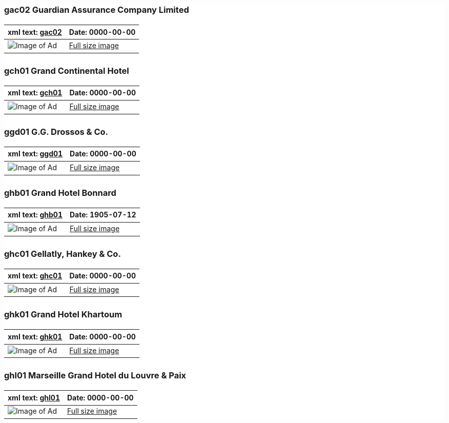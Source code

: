### gac02 Guardian Assurance Company Limited

xml text: [gac02](https://github.com/dig-eg-gaz/advertisements/blob/master/ad-text/gac02.xml)|Date: 0000-00-00
---|---
![Image of Ad](https://github.com/dig-eg-gaz/advertisements/blob/master/ad-images/gac02-guardian-assurance-company_tn.jpg?raw=true)|[Full size image](https://github.com/dig-eg-gaz/advertisements/blob/master/ad-images/gac02-guardian-assurance-company.png)

### gch01 Grand Continental Hotel

xml text: [gch01](https://github.com/dig-eg-gaz/advertisements/blob/master/ad-text/gch01.xml)|Date: 0000-00-00
---|---
![Image of Ad](https://github.com/dig-eg-gaz/advertisements/blob/master/ad-images/gch01-grand-continental-hotel_tn.jpg?raw=true)|[Full size image](https://github.com/dig-eg-gaz/advertisements/blob/master/ad-images/gch01-grand-continental-hotel.png)

### ggd01 G.G. Drossos & Co.

xml text: [ggd01](https://github.com/dig-eg-gaz/advertisements/blob/master/ad-text/ggd01.xml)|Date: 0000-00-00
---|---
![Image of Ad](https://github.com/dig-eg-gaz/advertisements/blob/master/ad-images/ggd01-g-g-drossos-co_tn.jpg?raw=true)|[Full size image](https://github.com/dig-eg-gaz/advertisements/blob/master/ad-images/ggd01-g-g-drossos-co.png)

### ghb01 Grand Hotel Bonnard

xml text: [ghb01](https://github.com/dig-eg-gaz/advertisements/blob/master/ad-text/ghb01.xml)|Date: 1905-07-12
---|---
![Image of Ad](https://github.com/dig-eg-gaz/advertisements/blob/master/ad-images/ghb01-Grand-Hotel-Bonnard_tn.jpg?raw=true)|[Full size image](https://github.com/dig-eg-gaz/advertisements/blob/master/ad-images/ghb01-Grand-Hotel-Bonnard.png)

### ghc01 Gellatly, Hankey & Co.

xml text: [ghc01](https://github.com/dig-eg-gaz/advertisements/blob/master/ad-text/ghc01.xml)|Date: 0000-00-00
---|---
![Image of Ad](https://github.com/dig-eg-gaz/advertisements/blob/master/ad-images/ghc01-gellatly-hankey-co_tn.jpg?raw=true)|[Full size image](https://github.com/dig-eg-gaz/advertisements/blob/master/ad-images/ghc01-gellatly-hankey-co.png)

### ghk01 Grand Hotel Khartoum

xml text: [ghk01](https://github.com/dig-eg-gaz/advertisements/blob/master/ad-text/ghk01.xml)|Date: 0000-00-00
---|---
![Image of Ad](https://github.com/dig-eg-gaz/advertisements/blob/master/ad-images/ghk01-grand-hotel-khartoum_tn.jpg?raw=true)|[Full size image](https://github.com/dig-eg-gaz/advertisements/blob/master/ad-images/ghk01-grand-hotel-khartoum.png)

### ghl01 Marseille Grand Hotel du Louvre & Paix

xml text: [ghl01](https://github.com/dig-eg-gaz/advertisements/blob/master/ad-text/ghl01.xml)|Date: 0000-00-00
---|---
![Image of Ad](https://github.com/dig-eg-gaz/advertisements/blob/master/ad-images/ghl01-marseille-grand-hotel-du-louvre_tn.jpg?raw=true)|[Full size image](https://github.com/dig-eg-gaz/advertisements/blob/master/ad-images/ghl01-marseille-grand-hotel-du-louvre.png)
